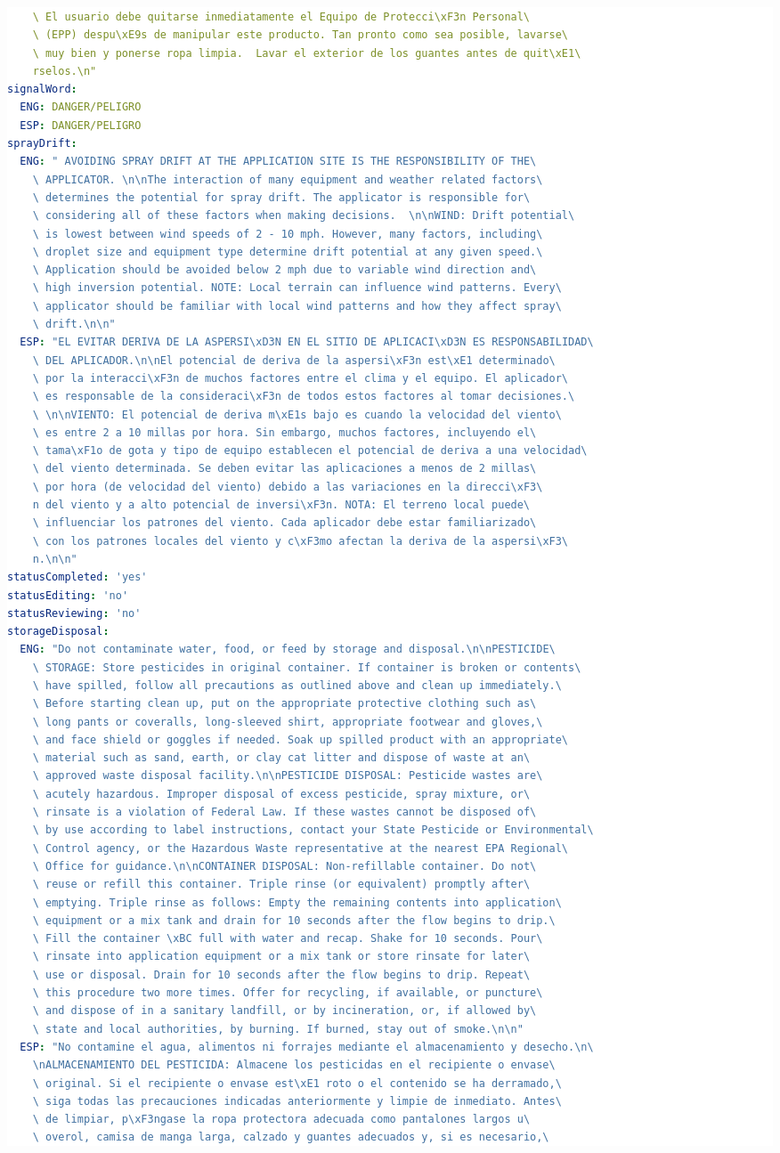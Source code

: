 ```yaml
    \ El usuario debe quitarse inmediatamente el Equipo de Protecci\xF3n Personal\
    \ (EPP) despu\xE9s de manipular este producto. Tan pronto como sea posible, lavarse\
    \ muy bien y ponerse ropa limpia.  Lavar el exterior de los guantes antes de quit\xE1\
    rselos.\n"
signalWord:
  ENG: DANGER/PELIGRO
  ESP: DANGER/PELIGRO
sprayDrift:
  ENG: " AVOIDING SPRAY DRIFT AT THE APPLICATION SITE IS THE RESPONSIBILITY OF THE\
    \ APPLICATOR. \n\nThe interaction of many equipment and weather related factors\
    \ determines the potential for spray drift. The applicator is responsible for\
    \ considering all of these factors when making decisions.  \n\nWIND: Drift potential\
    \ is lowest between wind speeds of 2 - 10 mph. However, many factors, including\
    \ droplet size and equipment type determine drift potential at any given speed.\
    \ Application should be avoided below 2 mph due to variable wind direction and\
    \ high inversion potential. NOTE: Local terrain can influence wind patterns. Every\
    \ applicator should be familiar with local wind patterns and how they affect spray\
    \ drift.\n\n"
  ESP: "EL EVITAR DERIVA DE LA ASPERSI\xD3N EN EL SITIO DE APLICACI\xD3N ES RESPONSABILIDAD\
    \ DEL APLICADOR.\n\nEl potencial de deriva de la aspersi\xF3n est\xE1 determinado\
    \ por la interacci\xF3n de muchos factores entre el clima y el equipo. El aplicador\
    \ es responsable de la consideraci\xF3n de todos estos factores al tomar decisiones.\
    \ \n\nVIENTO: El potencial de deriva m\xE1s bajo es cuando la velocidad del viento\
    \ es entre 2 a 10 millas por hora. Sin embargo, muchos factores, incluyendo el\
    \ tama\xF1o de gota y tipo de equipo establecen el potencial de deriva a una velocidad\
    \ del viento determinada. Se deben evitar las aplicaciones a menos de 2 millas\
    \ por hora (de velocidad del viento) debido a las variaciones en la direcci\xF3\
    n del viento y a alto potencial de inversi\xF3n. NOTA: El terreno local puede\
    \ influenciar los patrones del viento. Cada aplicador debe estar familiarizado\
    \ con los patrones locales del viento y c\xF3mo afectan la deriva de la aspersi\xF3\
    n.\n\n"
statusCompleted: 'yes'
statusEditing: 'no'
statusReviewing: 'no'
storageDisposal:
  ENG: "Do not contaminate water, food, or feed by storage and disposal.\n\nPESTICIDE\
    \ STORAGE: Store pesticides in original container. If container is broken or contents\
    \ have spilled, follow all precautions as outlined above and clean up immediately.\
    \ Before starting clean up, put on the appropriate protective clothing such as\
    \ long pants or coveralls, long-sleeved shirt, appropriate footwear and gloves,\
    \ and face shield or goggles if needed. Soak up spilled product with an appropriate\
    \ material such as sand, earth, or clay cat litter and dispose of waste at an\
    \ approved waste disposal facility.\n\nPESTICIDE DISPOSAL: Pesticide wastes are\
    \ acutely hazardous. Improper disposal of excess pesticide, spray mixture, or\
    \ rinsate is a violation of Federal Law. If these wastes cannot be disposed of\
    \ by use according to label instructions, contact your State Pesticide or Environmental\
    \ Control agency, or the Hazardous Waste representative at the nearest EPA Regional\
    \ Office for guidance.\n\nCONTAINER DISPOSAL: Non-refillable container. Do not\
    \ reuse or refill this container. Triple rinse (or equivalent) promptly after\
    \ emptying. Triple rinse as follows: Empty the remaining contents into application\
    \ equipment or a mix tank and drain for 10 seconds after the flow begins to drip.\
    \ Fill the container \xBC full with water and recap. Shake for 10 seconds. Pour\
    \ rinsate into application equipment or a mix tank or store rinsate for later\
    \ use or disposal. Drain for 10 seconds after the flow begins to drip. Repeat\
    \ this procedure two more times. Offer for recycling, if available, or puncture\
    \ and dispose of in a sanitary landfill, or by incineration, or, if allowed by\
    \ state and local authorities, by burning. If burned, stay out of smoke.\n\n"
  ESP: "No contamine el agua, alimentos ni forrajes mediante el almacenamiento y desecho.\n\
    \nALMACENAMIENTO DEL PESTICIDA: Almacene los pesticidas en el recipiente o envase\
    \ original. Si el recipiente o envase est\xE1 roto o el contenido se ha derramado,\
    \ siga todas las precauciones indicadas anteriormente y limpie de inmediato. Antes\
    \ de limpiar, p\xF3ngase la ropa protectora adecuada como pantalones largos u\
    \ overol, camisa de manga larga, calzado y guantes adecuados y, si es necesario,\
```
